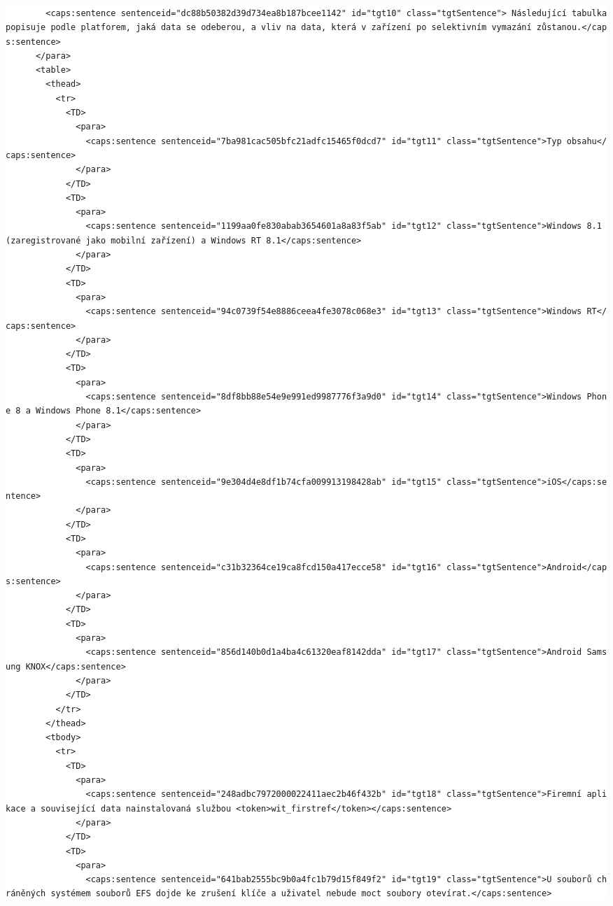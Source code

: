             <caps:sentence sentenceid="dc88b50382d39d734ea8b187bcee1142" id="tgt10" class="tgtSentence"> Následující tabulka popisuje podle platforem, jaká data se odeberou, a vliv na data, která v zařízení po selektivním vymazání zůstanou.</caps:sentence>
          </para>
          <table>
            <thead>
              <tr>
                <TD>
                  <para>
                    <caps:sentence sentenceid="7ba981cac505bfc21adfc15465f0dcd7" id="tgt11" class="tgtSentence">Typ obsahu</caps:sentence>
                  </para>
                </TD>
                <TD>
                  <para>
                    <caps:sentence sentenceid="1199aa0fe830abab3654601a8a83f5ab" id="tgt12" class="tgtSentence">Windows 8.1 (zaregistrované jako mobilní zařízení) a Windows RT 8.1</caps:sentence>
                  </para>
                </TD>
                <TD>
                  <para>
                    <caps:sentence sentenceid="94c0739f54e8886ceea4fe3078c068e3" id="tgt13" class="tgtSentence">Windows RT</caps:sentence>
                  </para>
                </TD>
                <TD>
                  <para>
                    <caps:sentence sentenceid="8df8bb88e54e9e991ed9987776f3a9d0" id="tgt14" class="tgtSentence">Windows Phone 8 a Windows Phone 8.1</caps:sentence>
                  </para>
                </TD>
                <TD>
                  <para>
                    <caps:sentence sentenceid="9e304d4e8df1b74cfa009913198428ab" id="tgt15" class="tgtSentence">iOS</caps:sentence>
                  </para>
                </TD>
                <TD>
                  <para>
                    <caps:sentence sentenceid="c31b32364ce19ca8fcd150a417ecce58" id="tgt16" class="tgtSentence">Android</caps:sentence>
                  </para>
                </TD>
                <TD>
                  <para>
                    <caps:sentence sentenceid="856d140b0d1a4ba4c61320eaf8142dda" id="tgt17" class="tgtSentence">Android Samsung KNOX</caps:sentence>
                  </para>
                </TD>
              </tr>
            </thead>
            <tbody>
              <tr>
                <TD>
                  <para>
                    <caps:sentence sentenceid="248adbc7972000022411aec2b46f432b" id="tgt18" class="tgtSentence">Firemní aplikace a související data nainstalovaná službou <token>wit_firstref</token></caps:sentence>
                  </para>
                </TD>
                <TD>
                  <para>
                    <caps:sentence sentenceid="641bab2555bc9b0a4fc1b79d15f849f2" id="tgt19" class="tgtSentence">U souborů chráněných systémem souborů EFS dojde ke zrušení klíče a uživatel nebude moct soubory otevírat.</caps:sentence>